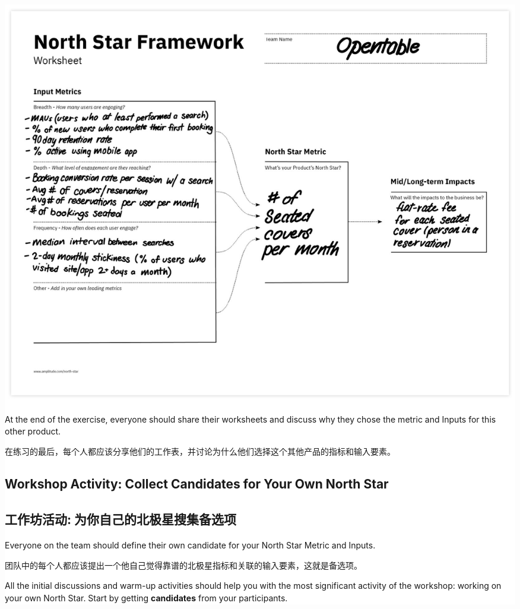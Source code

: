 ![image holder](/img/the_north_star/north-star_worksheet_opentable.jpg "Don’t touch me...")

At the end of the exercise, everyone should share their worksheets and discuss why they chose the metric and Inputs for this other product.

在练习的最后，每个人都应该分享他们的工作表，并讨论为什么他们选择这个其他产品的指标和输入要素。

## Workshop Activity: Collect Candidates for Your Own North Star
## 工作坊活动: 为你自己的北极星搜集备选项

Everyone on the team should define their own candidate for your North Star Metric and Inputs.

团队中的每个人都应该提出一个他自己觉得靠谱的北极星指标和关联的输入要素，这就是备选项。

All the initial discussions and warm-up activities should help you with the most significant activity of the workshop: working on your own North Star. Start by getting **candidates** from your participants.
